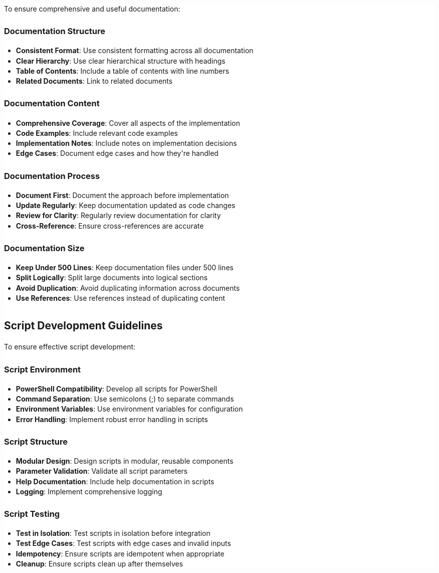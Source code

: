 To ensure comprehensive and useful documentation:

### Documentation Structure

- **Consistent Format**: Use consistent formatting across all documentation
- **Clear Hierarchy**: Use clear hierarchical structure with headings
- **Table of Contents**: Include a table of contents with line numbers
- **Related Documents**: Link to related documents

### Documentation Content

- **Comprehensive Coverage**: Cover all aspects of the implementation
- **Code Examples**: Include relevant code examples
- **Implementation Notes**: Include notes on implementation decisions
- **Edge Cases**: Document edge cases and how they're handled

### Documentation Process

- **Document First**: Document the approach before implementation
- **Update Regularly**: Keep documentation updated as code changes
- **Review for Clarity**: Regularly review documentation for clarity
- **Cross-Reference**: Ensure cross-references are accurate

### Documentation Size

- **Keep Under 500 Lines**: Keep documentation files under 500 lines
- **Split Logically**: Split large documents into logical sections
- **Avoid Duplication**: Avoid duplicating information across documents
- **Use References**: Use references instead of duplicating content

## Script Development Guidelines

To ensure effective script development:

### Script Environment

- **PowerShell Compatibility**: Develop all scripts for PowerShell
- **Command Separation**: Use semicolons (;) to separate commands
- **Environment Variables**: Use environment variables for configuration
- **Error Handling**: Implement robust error handling in scripts

### Script Structure

- **Modular Design**: Design scripts in modular, reusable components
- **Parameter Validation**: Validate all script parameters
- **Help Documentation**: Include help documentation in scripts
- **Logging**: Implement comprehensive logging

### Script Testing

- **Test in Isolation**: Test scripts in isolation before integration
- **Test Edge Cases**: Test scripts with edge cases and invalid inputs
- **Idempotency**: Ensure scripts are idempotent when appropriate
- **Cleanup**: Ensure scripts clean up after themselves
